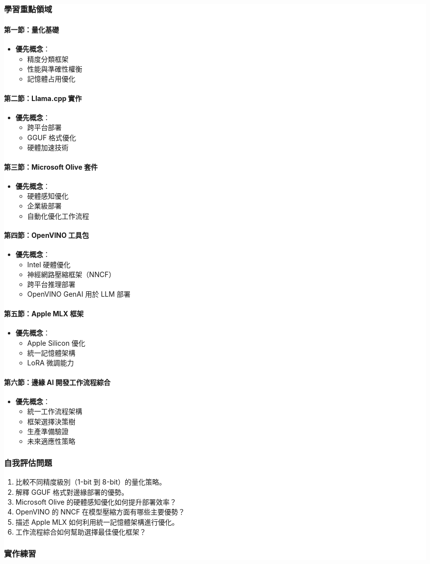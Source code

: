 ### 學習重點領域

#### 第一節：量化基礎
- **優先概念**：
  - 精度分類框架
  - 性能與準確性權衡
  - 記憶體占用優化

#### 第二節：Llama.cpp 實作
- **優先概念**：
  - 跨平台部署
  - GGUF 格式優化
  - 硬體加速技術

#### 第三節：Microsoft Olive 套件
- **優先概念**：
  - 硬體感知優化
  - 企業級部署
  - 自動化優化工作流程

#### 第四節：OpenVINO 工具包
- **優先概念**：
  - Intel 硬體優化
  - 神經網路壓縮框架（NNCF）
  - 跨平台推理部署
  - OpenVINO GenAI 用於 LLM 部署

#### 第五節：Apple MLX 框架
- **優先概念**：
  - Apple Silicon 優化
  - 統一記憶體架構
  - LoRA 微調能力

#### 第六節：邊緣 AI 開發工作流程綜合
- **優先概念**：
  - 統一工作流程架構
  - 框架選擇決策樹
  - 生產準備驗證
  - 未來適應性策略

### 自我評估問題

1. 比較不同精度級別（1-bit 到 8-bit）的量化策略。
2. 解釋 GGUF 格式對邊緣部署的優勢。
3. Microsoft Olive 的硬體感知優化如何提升部署效率？
4. OpenVINO 的 NNCF 在模型壓縮方面有哪些主要優勢？
5. 描述 Apple MLX 如何利用統一記憶體架構進行優化。
6. 工作流程綜合如何幫助選擇最佳優化框架？

### 實作練習
